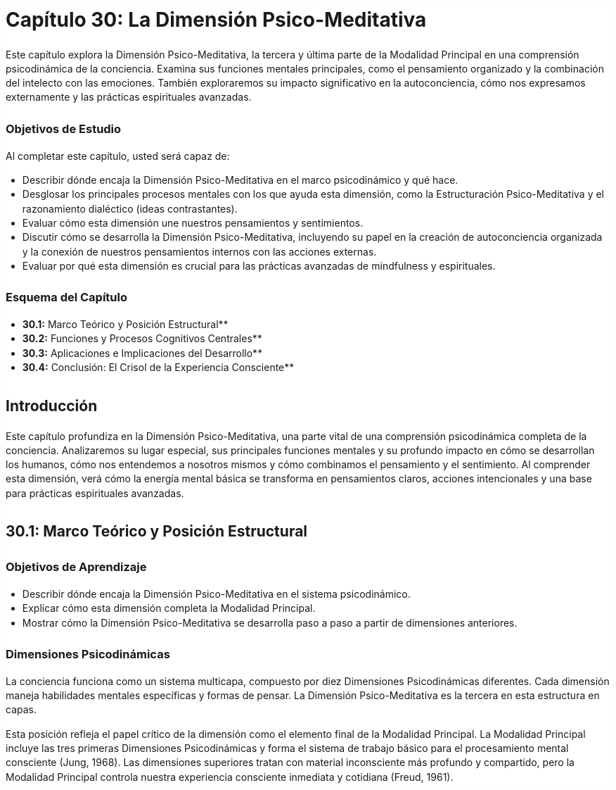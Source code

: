 # Capítulo 30: La Dimensión Psico-Meditativa
Este capítulo explora la Dimensión Psico-Meditativa, la tercera y última parte de la Modalidad Principal en una comprensión psicodinámica de la conciencia. Examina sus funciones mentales principales, como el pensamiento organizado y la combinación del intelecto con las emociones. También exploraremos su impacto significativo en la autoconciencia, cómo nos expresamos externamente y las prácticas espirituales avanzadas.

### Objetivos de Estudio
Al completar este capítulo, usted será capaz de:
-   Describir dónde encaja la Dimensión Psico-Meditativa en el marco psicodinámico y qué hace.
-   Desglosar los principales procesos mentales con los que ayuda esta dimensión, como la Estructuración Psico-Meditativa y el razonamiento dialéctico (ideas contrastantes).
-   Evaluar cómo esta dimensión une nuestros pensamientos y sentimientos.
-   Discutir cómo se desarrolla la Dimensión Psico-Meditativa, incluyendo su papel en la creación de autoconciencia organizada y la conexión de nuestros pensamientos internos con las acciones externas.
-   Evaluar por qué esta dimensión es crucial para las prácticas avanzadas de mindfulness y espirituales.

### Esquema del Capítulo
-   **30.1:** Marco Teórico y Posición Estructural**
-   **30.2:** Funciones y Procesos Cognitivos Centrales**
-   **30.3:** Aplicaciones e Implicaciones del Desarrollo**
-   **30.4:** Conclusión: El Crisol de la Experiencia Consciente**

## Introducción
Este capítulo profundiza en la Dimensión Psico-Meditativa, una parte vital de una comprensión psicodinámica completa de la conciencia. Analizaremos su lugar especial, sus principales funciones mentales y su profundo impacto en cómo se desarrollan los humanos, cómo nos entendemos a nosotros mismos y cómo combinamos el pensamiento y el sentimiento. Al comprender esta dimensión, verá cómo la energía mental básica se transforma en pensamientos claros, acciones intencionales y una base para prácticas espirituales avanzadas.

## **30.1:** Marco Teórico y Posición Estructural
### Objetivos de Aprendizaje
-   Describir dónde encaja la Dimensión Psico-Meditativa en el sistema psicodinámico.
-   Explicar cómo esta dimensión completa la Modalidad Principal.
-   Mostrar cómo la Dimensión Psico-Meditativa se desarrolla paso a paso a partir de dimensiones anteriores.

### Dimensiones Psicodinámicas

La conciencia funciona como un sistema multicapa, compuesto por diez Dimensiones Psicodinámicas diferentes. Cada dimensión maneja habilidades mentales específicas y formas de pensar. La Dimensión Psico-Meditativa es la tercera en esta estructura en capas.

Esta posición refleja el papel crítico de la dimensión como el elemento final de la Modalidad Principal. La Modalidad Principal incluye las tres primeras Dimensiones Psicodinámicas y forma el sistema de trabajo básico para el procesamiento mental consciente (Jung, 1968). Las dimensiones superiores tratan con material inconsciente más profundo y compartido, pero la Modalidad Principal controla nuestra experiencia consciente inmediata y cotidiana (Freud, 1961).
